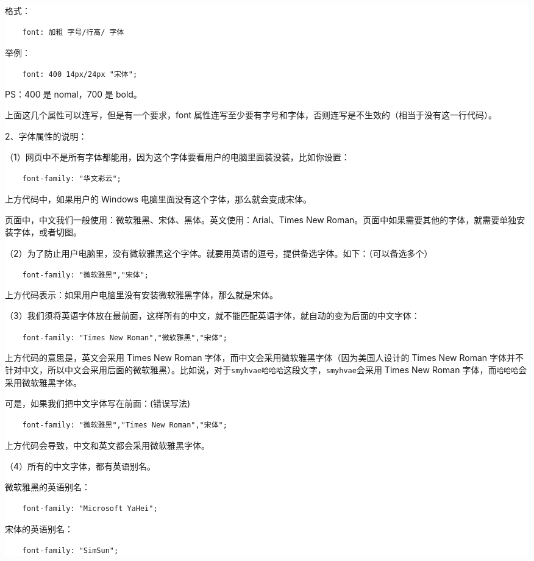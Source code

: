 格式：

```
	font: 加粗 字号/行高/ 字体

```

举例：

```
	font: 400 14px/24px "宋体";
```

PS：400 是 nomal，700 是 bold。

上面这几个属性可以连写，但是有一个要求，font 属性连写至少要有字号和字体，否则连写是不生效的（相当于没有这一行代码）。

2、字体属性的说明：

（1）网页中不是所有字体都能用，因为这个字体要看用户的电脑里面装没装，比如你设置：

```
	font-family: "华文彩云";
```

上方代码中，如果用户的 Windows 电脑里面没有这个字体，那么就会变成宋体。

页面中，中文我们一般使用：微软雅黑、宋体、黑体。英文使用：Arial、Times New Roman。页面中如果需要其他的字体，就需要单独安装字体，或者切图。

（2）为了防止用户电脑里，没有微软雅黑这个字体。就要用英语的逗号，提供备选字体。如下：（可以备选多个）

```
	font-family: "微软雅黑","宋体";
```

上方代码表示：如果用户电脑里没有安装微软雅黑字体，那么就是宋体。

（3）我们须将英语字体放在最前面，这样所有的中文，就不能匹配英语字体，就自动的变为后面的中文字体：

```
	font-family: "Times New Roman","微软雅黑","宋体";
```

上方代码的意思是，英文会采用 Times New Roman 字体，而中文会采用微软雅黑字体（因为美国人设计的 Times New Roman 字体并不针对中文，所以中文会采用后面的微软雅黑）。比如说，对于`smyhvae哈哈哈`这段文字，`smyhvae`会采用 Times New Roman 字体，而`哈哈哈`会采用微软雅黑字体。

可是，如果我们把中文字体写在前面：(错误写法)

```
	font-family: "微软雅黑","Times New Roman","宋体";
```

上方代码会导致，中文和英文都会采用微软雅黑字体。

（4）所有的中文字体，都有英语别名。

微软雅黑的英语别名：

```
	font-family: "Microsoft YaHei";
```

宋体的英语别名：

```
	font-family: "SimSun";
```

